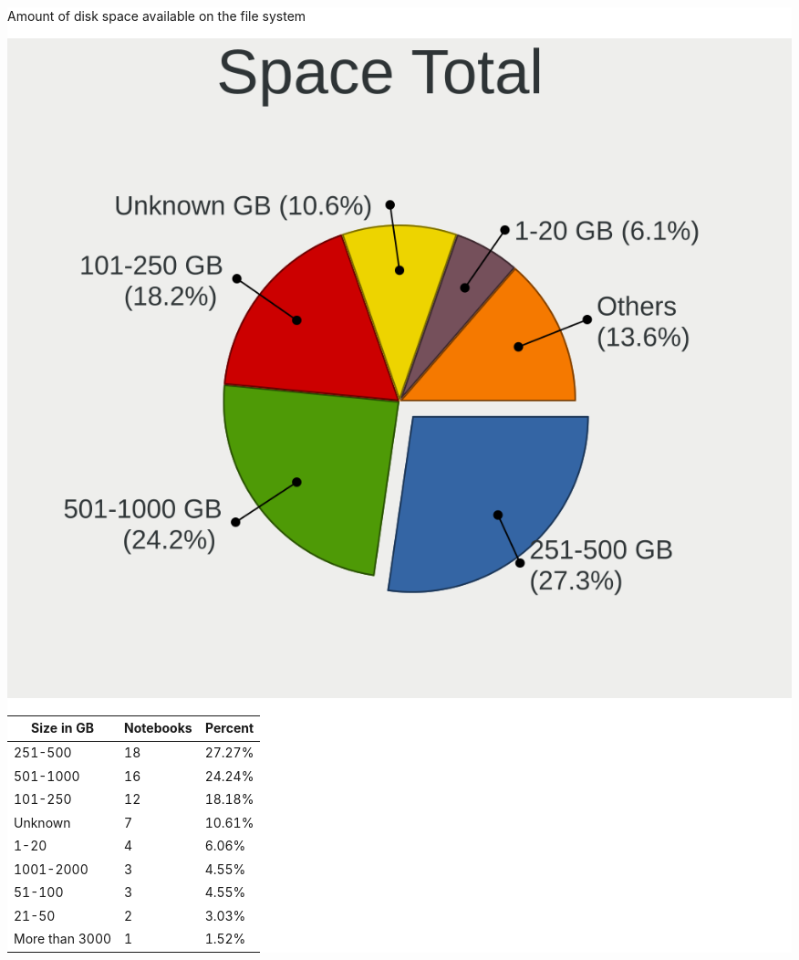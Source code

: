 Amount of disk space available on the file system

![Space Total](./images/pie_chart/drive_space_total.svg)


| Size in GB     | Notebooks | Percent |
|----------------|-----------|---------|
| 251-500        | 18        | 27.27%  |
| 501-1000       | 16        | 24.24%  |
| 101-250        | 12        | 18.18%  |
| Unknown        | 7         | 10.61%  |
| 1-20           | 4         | 6.06%   |
| 1001-2000      | 3         | 4.55%   |
| 51-100         | 3         | 4.55%   |
| 21-50          | 2         | 3.03%   |
| More than 3000 | 1         | 1.52%   |

